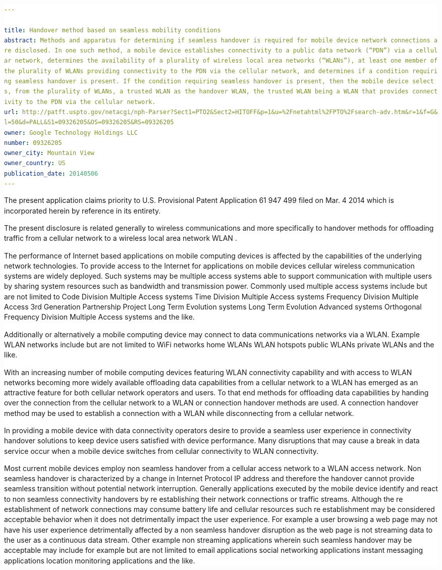 ```yaml
---

title: Handover method based on seamless mobility conditions
abstract: Methods and apparatus for determining if seamless handover is required for mobile device network connections are disclosed. In one such method, a mobile device establishes connectivity to a public data network (“PDN”) via a cellular network, determines the availability of a plurality of wireless local area networks (“WLANs”), at least one member of the plurality of WLANs providing connectivity to the PDN via the cellular network, and determines if a condition requiring seamless handover is present. If the condition requiring seamless handover is present, then the mobile device selects, from the plurality of WLANs, a trusted WLAN as the handover WLAN, the trusted WLAN being a WLAN that provides connectivity to the PDN via the cellular network.
url: http://patft.uspto.gov/netacgi/nph-Parser?Sect1=PTO2&Sect2=HITOFF&p=1&u=%2Fnetahtml%2FPTO%2Fsearch-adv.htm&r=1&f=G&l=50&d=PALL&S1=09326205&OS=09326205&RS=09326205
owner: Google Technology Holdings LLC
number: 09326205
owner_city: Mountain View
owner_country: US
publication_date: 20140506
---
```

The present application claims priority to U.S. Provisional Patent Application 61 947 499 filed on Mar. 4 2014 which is incorporated herein by reference in its entirety.

The present disclosure is related generally to wireless communications and more specifically to handover methods for offloading traffic from a cellular network to a wireless local area network WLAN .

The performance of Internet based applications on mobile computing devices is affected by the capabilities of the underlying network technologies. To provide access to the Internet for applications on mobile devices cellular wireless communication systems are widely deployed. Such systems may be multiple access systems able to support communication with multiple users by sharing system resources such as bandwidth and transmission power. Commonly used multiple access systems include but are not limited to Code Division Multiple Access systems Time Division Multiple Access systems Frequency Division Multiple Access 3rd Generation Partnership Project Long Term Evolution systems Long Term Evolution Advanced systems Orthogonal Frequency Division Multiple Access systems and the like.

Additionally or alternatively a mobile computing device may connect to data communications networks via a WLAN. Example WLAN networks include but are not limited to WiFi networks home WLANs WLAN hotspots public WLANs private WLANs and the like.

With an increasing number of mobile computing devices featuring WLAN connectivity capability and with access to WLAN networks becoming more widely available offloading data capabilities from a cellular network to a WLAN has emerged as an attractive feature for both cellular network operators and users. To that end methods for offloading data capabilities by handing over the connection from the cellular network to a WLAN or connection handover methods are used. A connection handover method may be used to establish a connection with a WLAN while disconnecting from a cellular network.

In providing a mobile device with data connectivity operators desire to provide a seamless user experience in connectivity handover solutions to keep device users satisfied with device performance. Many disruptions that may cause a break in data service occur when a mobile device switches from cellular connectivity to WLAN connectivity.

Most current mobile devices employ non seamless handover from a cellular access network to a WLAN access network. Non seamless handover is characterized by a change in Internet Protocol IP address and therefore the handover cannot provide seamless transition without potential network interruption. Generally applications executed by the mobile device identify and react to non seamless connectivity handovers by re establishing their network connections or traffic streams. Although the re establishment of network connections may consume battery life and cellular resources such re establishment may be considered acceptable behavior when it does not detrimentally impact the user experience. For example a user browsing a web page may not have his user experience detrimentally affected by a non seamless handover disruption as the web page is not streaming data to the user as a continuous data stream. Other example non streaming applications wherein such seamless handover may be acceptable may include for example but are not limited to email applications social networking applications instant messaging applications location monitoring applications and the like.
